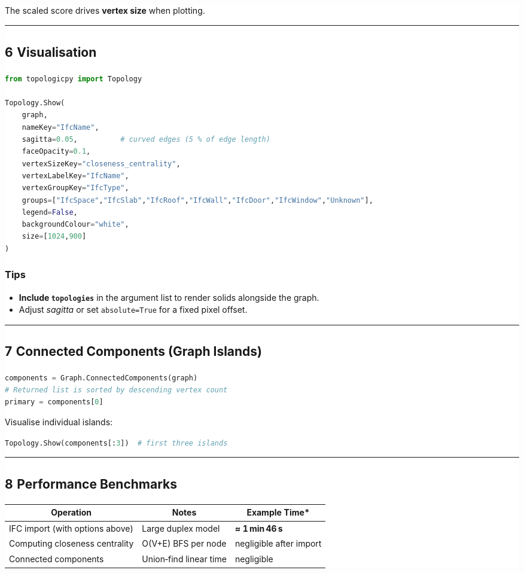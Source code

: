 The scaled score drives **vertex size** when plotting.

---

## 6  Visualisation

```python
from topologicpy import Topology

Topology.Show(
    graph,
    nameKey="IfcName",
    sagitta=0.05,          # curved edges (5 % of edge length)
    faceOpacity=0.1,
    vertexSizeKey="closeness_centrality",
    vertexLabelKey="IfcName",
    vertexGroupKey="IfcType",
    groups=["IfcSpace","IfcSlab","IfcRoof","IfcWall","IfcDoor","IfcWindow","Unknown"],
    legend=False,
    backgroundColour="white",
    size=[1024,900]
)
```

### Tips

* **Include `topologies`** in the argument list to render solids alongside the graph.
* Adjust *sagitta* or set `absolute=True` for a fixed pixel offset.

---

## 7  Connected Components (Graph Islands)

```python
components = Graph.ConnectedComponents(graph)
# Returned list is sorted by descending vertex count
primary = components[0]
```

Visualise individual islands:

```python
Topology.Show(components[:3])  # first three islands
```

---

## 8  Performance Benchmarks

| Operation                       | Notes                  | Example Time\*          |
| ------------------------------- | ---------------------- | ----------------------- |
| IFC import (with options above) | Large duplex model     | **≈ 1 min 46 s**        |
| Computing closeness centrality  | O(V+E) BFS per node    | negligible after import |
| Connected components            | Union‑find linear time | negligible              |
